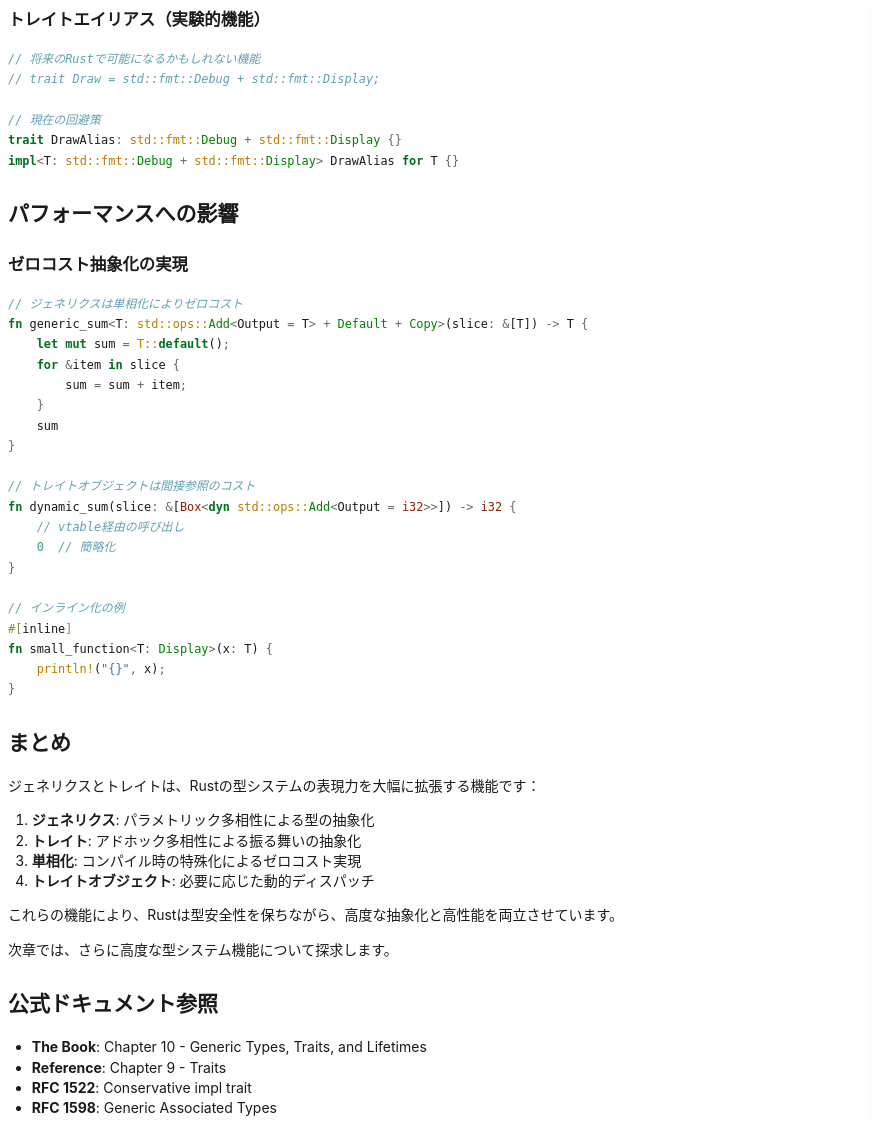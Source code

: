 ### トレイトエイリアス（実験的機能）

```rust
// 将来のRustで可能になるかもしれない機能
// trait Draw = std::fmt::Debug + std::fmt::Display;

// 現在の回避策
trait DrawAlias: std::fmt::Debug + std::fmt::Display {}
impl<T: std::fmt::Debug + std::fmt::Display> DrawAlias for T {}
```

## パフォーマンスへの影響

### ゼロコスト抽象化の実現

```rust
// ジェネリクスは単相化によりゼロコスト
fn generic_sum<T: std::ops::Add<Output = T> + Default + Copy>(slice: &[T]) -> T {
    let mut sum = T::default();
    for &item in slice {
        sum = sum + item;
    }
    sum
}

// トレイトオブジェクトは間接参照のコスト
fn dynamic_sum(slice: &[Box<dyn std::ops::Add<Output = i32>>]) -> i32 {
    // vtable経由の呼び出し
    0  // 簡略化
}

// インライン化の例
#[inline]
fn small_function<T: Display>(x: T) {
    println!("{}", x);
}
```

## まとめ

ジェネリクスとトレイトは、Rustの型システムの表現力を大幅に拡張する機能です：

1. **ジェネリクス**: パラメトリック多相性による型の抽象化
2. **トレイト**: アドホック多相性による振る舞いの抽象化
3. **単相化**: コンパイル時の特殊化によるゼロコスト実現
4. **トレイトオブジェクト**: 必要に応じた動的ディスパッチ

これらの機能により、Rustは型安全性を保ちながら、高度な抽象化と高性能を両立させています。

次章では、さらに高度な型システム機能について探求します。

## 公式ドキュメント参照

- **The Book**: Chapter 10 - Generic Types, Traits, and Lifetimes
- **Reference**: Chapter 9 - Traits
- **RFC 1522**: Conservative impl trait
- **RFC 1598**: Generic Associated Types